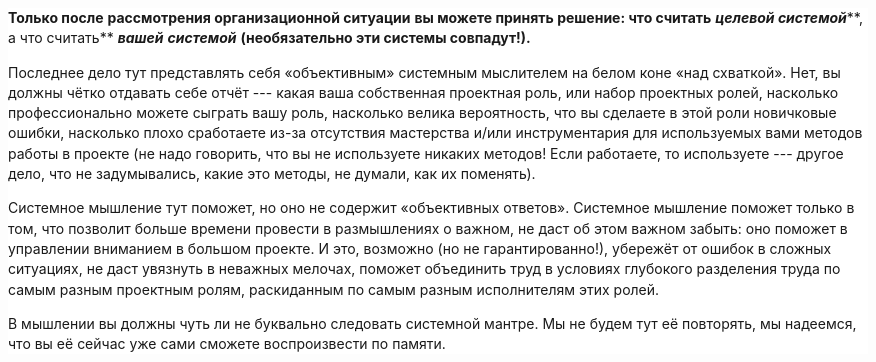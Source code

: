 **Только после** **рассмотрения организационной ситуации** **вы можете
принять решение: что считать** ***целевой системой*****, а что считать**
***вашей*** ***системой*** **(необязательно эти системы совпадут!).**

Последнее дело тут представлять себя «объективным» системным мыслителем
на белом коне «над схваткой». Нет, вы должны чётко отдавать себе
отчёт --- какая ваша собственная проектная роль, или набор проектных
ролей, насколько профессионально можете сыграть вашу роль, насколько
велика вероятность, что вы сделаете в этой роли новичковые ошибки,
насколько плохо сработаете из-за отсутствия мастерства и/или
инструментария для используемых вами методов работы в проекте (не надо
говорить, что вы не используете никаких методов! Если работаете, то
используете --- другое дело, что не задумывались, какие это методы, не
думали, как их поменять).

Системное мышление тут поможет, но оно не содержит «объективных
ответов». Системное мышление поможет только в том, что позволит больше
времени провести в размышлениях о важном, не даст об этом важном забыть:
оно поможет в управлении вниманием в большом проекте. И это, возможно
(но не гарантированно!), убережёт от ошибок в сложных ситуациях, не даст
увязнуть в неважных мелочах, поможет объединить труд в условиях
глубокого разделения труда по самым разным проектным ролям, раскиданным
по самым разным исполнителям этих ролей.

В мышлении вы должны чуть ли не буквально следовать системной мантре. Мы
не будем тут её повторять, мы надеемся, что вы её сейчас уже сами
сможете воспроизвести по памяти.

